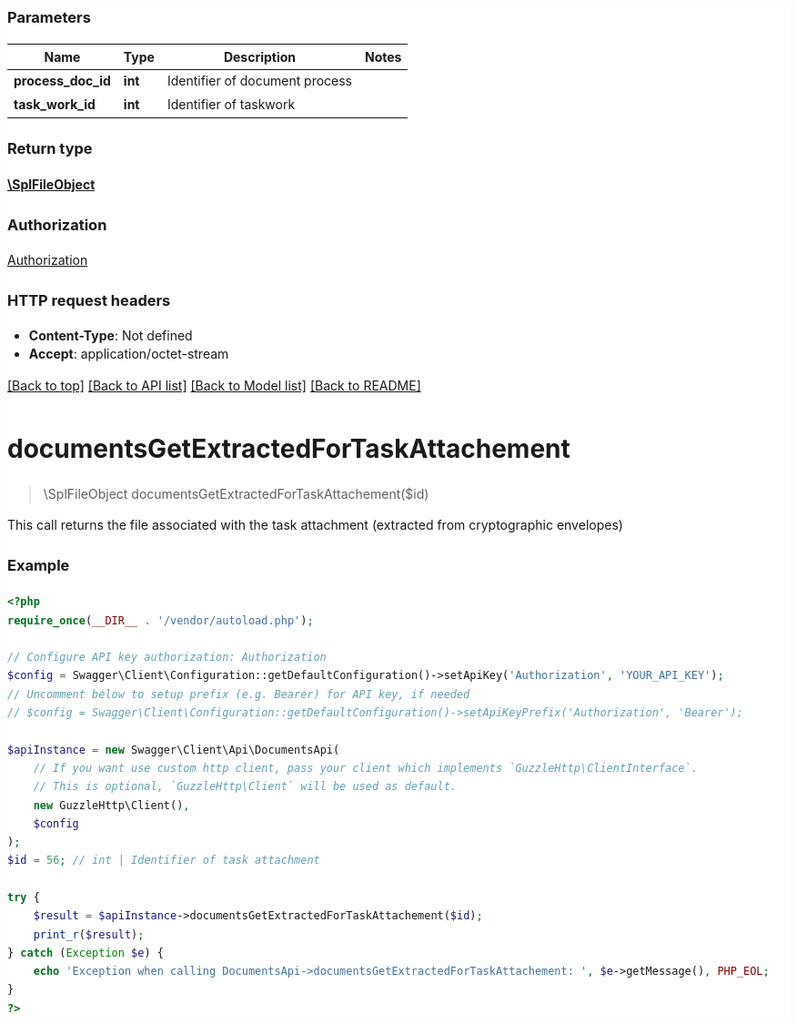### Parameters

Name | Type | Description  | Notes
------------- | ------------- | ------------- | -------------
 **process_doc_id** | **int**| Identifier of document process |
 **task_work_id** | **int**| Identifier of taskwork |

### Return type

[**\SplFileObject**](../Model/\SplFileObject.md)

### Authorization

[Authorization](../../README.md#Authorization)

### HTTP request headers

 - **Content-Type**: Not defined
 - **Accept**: application/octet-stream

[[Back to top]](#) [[Back to API list]](../../README.md#documentation-for-api-endpoints) [[Back to Model list]](../../README.md#documentation-for-models) [[Back to README]](../../README.md)

# **documentsGetExtractedForTaskAttachement**
> \SplFileObject documentsGetExtractedForTaskAttachement($id)

This call returns the file associated with the task attachment (extracted from cryptographic envelopes)

### Example
```php
<?php
require_once(__DIR__ . '/vendor/autoload.php');

// Configure API key authorization: Authorization
$config = Swagger\Client\Configuration::getDefaultConfiguration()->setApiKey('Authorization', 'YOUR_API_KEY');
// Uncomment below to setup prefix (e.g. Bearer) for API key, if needed
// $config = Swagger\Client\Configuration::getDefaultConfiguration()->setApiKeyPrefix('Authorization', 'Bearer');

$apiInstance = new Swagger\Client\Api\DocumentsApi(
    // If you want use custom http client, pass your client which implements `GuzzleHttp\ClientInterface`.
    // This is optional, `GuzzleHttp\Client` will be used as default.
    new GuzzleHttp\Client(),
    $config
);
$id = 56; // int | Identifier of task attachment

try {
    $result = $apiInstance->documentsGetExtractedForTaskAttachement($id);
    print_r($result);
} catch (Exception $e) {
    echo 'Exception when calling DocumentsApi->documentsGetExtractedForTaskAttachement: ', $e->getMessage(), PHP_EOL;
}
?>
```
